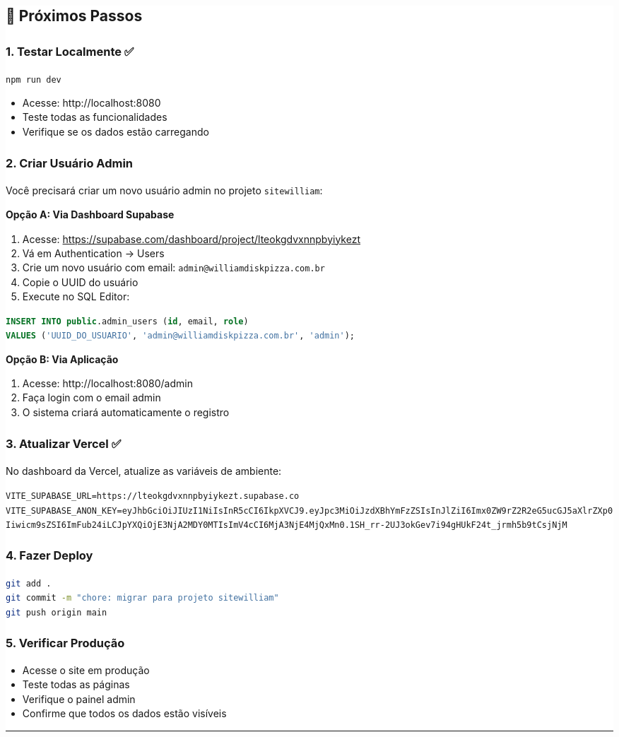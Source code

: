 
## 🚀 Próximos Passos

### 1. **Testar Localmente** ✅
```bash
npm run dev
```
- Acesse: http://localhost:8080
- Teste todas as funcionalidades
- Verifique se os dados estão carregando

### 2. **Criar Usuário Admin**
Você precisará criar um novo usuário admin no projeto `sitewilliam`:

**Opção A: Via Dashboard Supabase**
1. Acesse: https://supabase.com/dashboard/project/lteokgdvxnnpbyiykezt
2. Vá em Authentication → Users
3. Crie um novo usuário com email: `admin@williamdiskpizza.com.br`
4. Copie o UUID do usuário
5. Execute no SQL Editor:
```sql
INSERT INTO public.admin_users (id, email, role)
VALUES ('UUID_DO_USUARIO', 'admin@williamdiskpizza.com.br', 'admin');
```

**Opção B: Via Aplicação**
1. Acesse: http://localhost:8080/admin
2. Faça login com o email admin
3. O sistema criará automaticamente o registro

### 3. **Atualizar Vercel** ✅
No dashboard da Vercel, atualize as variáveis de ambiente:

```
VITE_SUPABASE_URL=https://lteokgdvxnnpbyiykezt.supabase.co
VITE_SUPABASE_ANON_KEY=eyJhbGciOiJIUzI1NiIsInR5cCI6IkpXVCJ9.eyJpc3MiOiJzdXBhYmFzZSIsInJlZiI6Imx0ZW9rZ2R2eG5ucGJ5aXlrZXp0Iiwicm9sZSI6ImFub24iLCJpYXQiOjE3NjA2MDY0MTIsImV4cCI6MjA3NjE4MjQxMn0.1SH_rr-2UJ3okGev7i94gHUkF24t_jrmh5b9tCsjNjM
```

### 4. **Fazer Deploy**
```bash
git add .
git commit -m "chore: migrar para projeto sitewilliam"
git push origin main
```

### 5. **Verificar Produção**
- Acesse o site em produção
- Teste todas as páginas
- Verifique o painel admin
- Confirme que todos os dados estão visíveis

---